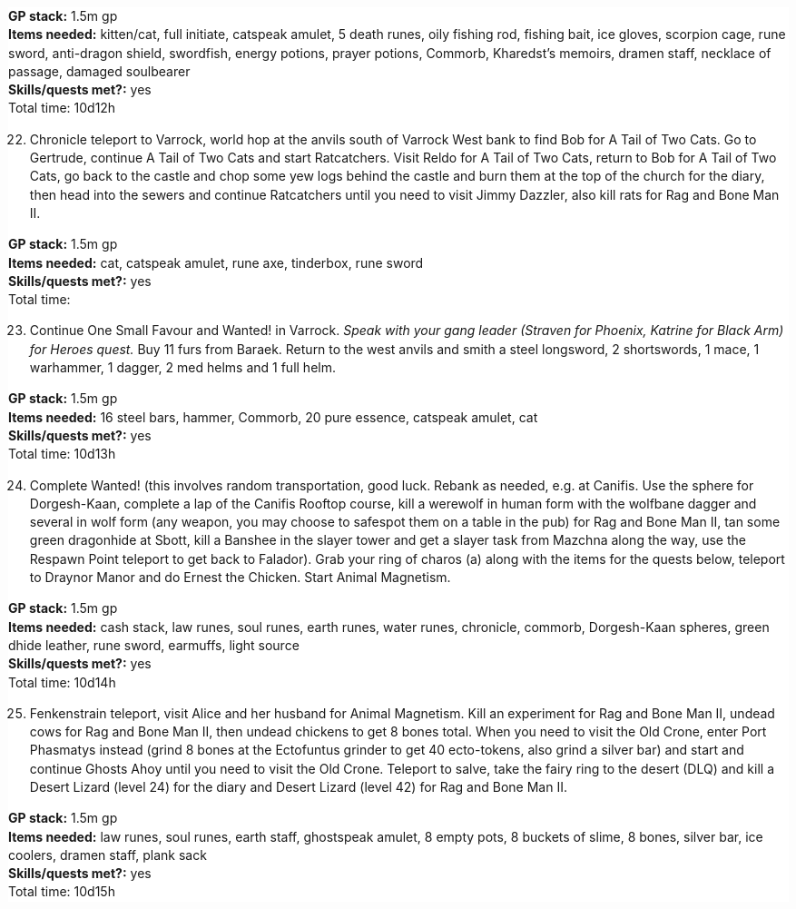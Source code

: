 **GP stack:** 1.5m gp  
**Items needed:** kitten/cat, full initiate, catspeak amulet, 5 death runes, oily fishing rod, fishing bait, ice gloves, scorpion cage, rune sword, anti-dragon shield, swordfish, energy potions, prayer potions, Commorb, Kharedst’s memoirs, dramen staff, necklace of passage, damaged soulbearer  
**Skills/quests met?:** yes  
Total time: 10d12h

22. Chronicle teleport to Varrock, world hop at the anvils south of Varrock West bank to find Bob for A Tail of Two Cats. Go to Gertrude, continue A Tail of Two Cats and start Ratcatchers. Visit Reldo for A Tail of Two Cats, return to Bob for A Tail of Two Cats, go back to the castle and chop some yew logs behind the castle and burn them at the top of the church for the diary, then head into the sewers and continue Ratcatchers until you need to visit Jimmy Dazzler, also kill rats for Rag and Bone Man II.

**GP stack:** 1.5m gp  
**Items needed:** cat, catspeak amulet, rune axe, tinderbox, rune sword  
**Skills/quests met?:** yes  
Total time:

23. Continue One Small Favour and Wanted\! in Varrock. *Speak with your gang leader (Straven for Phoenix, Katrine for Black Arm) for Heroes quest.* Buy 11 furs from Baraek. Return to the west anvils and smith a steel longsword, 2 shortswords, 1 mace, 1 warhammer, 1 dagger, 2 med helms and 1 full helm.

**GP stack:** 1.5m gp  
**Items needed:** 16 steel bars, hammer, Commorb, 20 pure essence, catspeak amulet, cat  
**Skills/quests met?:** yes  
Total time: 10d13h

24. Complete Wanted\! (this involves random transportation, good luck. Rebank as needed, e.g. at Canifis. Use the sphere for Dorgesh-Kaan, complete a lap of the Canifis Rooftop course, kill a werewolf in human form with the wolfbane dagger and several in wolf form (any weapon, you may choose to safespot them on a table in the pub) for Rag and Bone Man II, tan some green dragonhide at Sbott, kill a Banshee in the slayer tower and get a slayer task from Mazchna along the way, use the Respawn Point teleport to get back to Falador). Grab your ring of charos (a) along with the items for the quests below, teleport to Draynor Manor and do Ernest the Chicken. Start Animal Magnetism.

**GP stack:** 1.5m gp  
**Items needed:** cash stack, law runes, soul runes, earth runes, water runes, chronicle, commorb, Dorgesh-Kaan spheres, green dhide leather, rune sword, earmuffs, light source  
**Skills/quests met?:** yes  
Total time: 10d14h

25. Fenkenstrain teleport, visit Alice and her husband for Animal Magnetism. Kill an experiment for Rag and Bone Man II, undead cows for Rag and Bone Man II, then undead chickens to get 8 bones total. When you need to visit the Old Crone, enter Port Phasmatys instead (grind 8 bones at the Ectofuntus grinder to get 40 ecto-tokens, also grind a silver bar) and start and continue Ghosts Ahoy until you need to visit the Old Crone. Teleport to salve, take the fairy ring to the desert (DLQ) and kill a Desert Lizard (level 24\) for the diary and Desert Lizard (level 42\) for Rag and Bone Man II.

**GP stack:** 1.5m gp  
**Items needed:** law runes, soul runes, earth staff, ghostspeak amulet, 8 empty pots, 8 buckets of slime, 8 bones, silver bar, ice coolers, dramen staff, plank sack  
**Skills/quests met?:** yes  
Total time: 10d15h

